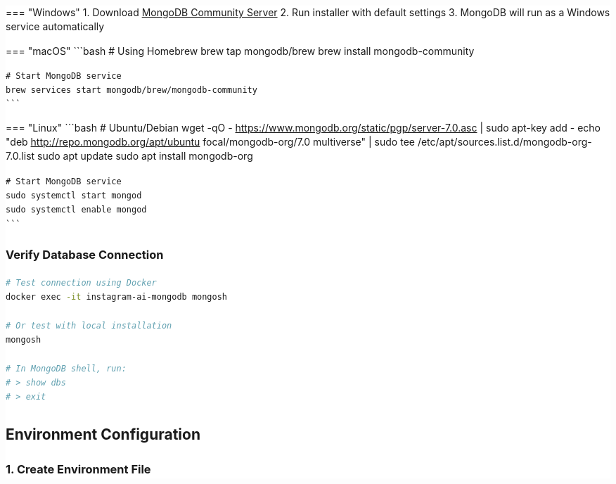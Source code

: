 === "Windows"
    1. Download [MongoDB Community Server](https://www.mongodb.com/try/download/community)
    2. Run installer with default settings
    3. MongoDB will run as a Windows service automatically

=== "macOS"
    ```bash
    # Using Homebrew
    brew tap mongodb/brew
    brew install mongodb-community
    
    # Start MongoDB service
    brew services start mongodb/brew/mongodb-community
    ```

=== "Linux"
    ```bash
    # Ubuntu/Debian
    wget -qO - https://www.mongodb.org/static/pgp/server-7.0.asc | sudo apt-key add -
    echo "deb http://repo.mongodb.org/apt/ubuntu focal/mongodb-org/7.0 multiverse" | sudo tee /etc/apt/sources.list.d/mongodb-org-7.0.list
    sudo apt update
    sudo apt install mongodb-org
    
    # Start MongoDB service
    sudo systemctl start mongod
    sudo systemctl enable mongod
    ```

### Verify Database Connection

```bash
# Test connection using Docker
docker exec -it instagram-ai-mongodb mongosh

# Or test with local installation
mongosh

# In MongoDB shell, run:
# > show dbs
# > exit
```

## Environment Configuration

### 1. Create Environment File
